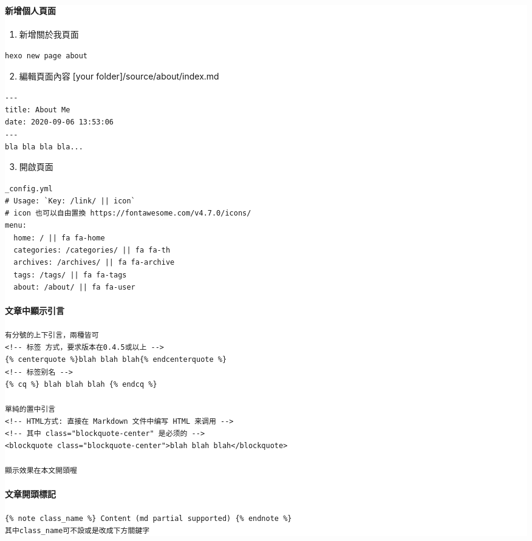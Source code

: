 #### 新增個人頁面

1. 新增關於我頁面

```
hexo new page about
```

2. 編輯頁面內容
   [your folder]/source/about/index.md

```
---
title: About Me
date: 2020-09-06 13:53:06
---
bla bla bla bla...
```

3. 開啟頁面

```
_config.yml
# Usage: `Key: /link/ || icon`
# icon 也可以自由置換 https://fontawesome.com/v4.7.0/icons/
menu:
  home: / || fa fa-home
  categories: /categories/ || fa fa-th
  archives: /archives/ || fa fa-archive
  tags: /tags/ || fa fa-tags
  about: /about/ || fa fa-user
```

#### 文章中顯示引言

```
有分號的上下引言，兩種皆可
<!-- 标签 方式，要求版本在0.4.5或以上 -->
{% centerquote %}blah blah blah{% endcenterquote %}
<!-- 标签别名 -->
{% cq %} blah blah blah {% endcq %}

單純的置中引言
<!-- HTML方式: 直接在 Markdown 文件中编写 HTML 来调用 -->
<!-- 其中 class="blockquote-center" 是必须的 -->
<blockquote class="blockquote-center">blah blah blah</blockquote>

顯示效果在本文開頭喔

```

#### 文章開頭標記

```
{% note class_name %} Content (md partial supported) {% endnote %}
其中class_name可不設或是改成下方關鍵字
```
